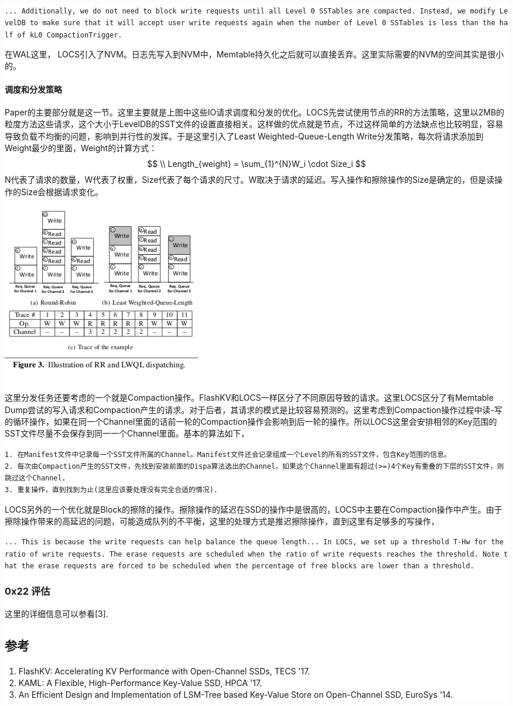 ```
... Additionally, we do not need to block write requests until all Level 0 SSTables are compacted. Instead, we modify LevelDB to make sure that it will accept user write requests again when the number of Level 0 SSTables is less than the half of kL0 CompactionTrigger.
```

 在WAL这里， LOCS引入了NVM。日志先写入到NVM中，Memtable持久化之后就可以直接丢弃。这里实际需要的NVM的空间其实是很小的。

#### 调度和分发策略

  Paper的主要部分就是这一节。这里主要就是上图中这些IO请求调度和分发的优化。LOCS先尝试使用节点的RR的方法策略，这里以2MB的粒度方法这些请求，这个大小于LevelDB的SST文件的设置直接相关。这样做的优点就是节点，不过这样简单的方法缺点也比较明显，容易导致负载不均衡的问题，影响到并行性的发挥。于是这里引入了Least Weighted-Queue-Length Write分发策略，每次将请求添加到Weight最少的里面，Weight的计算方式：
$$
\\ Length_{weight} = \sum_{1}^{N}W_i \cdot Size_i
$$
  N代表了请求的数量，W代表了权重，Size代表了每个请求的尺寸。W取决于请求的延迟。写入操作和擦除操作的Size是确定的，但是读操作的Size会根据请求变化。

![locs-dispatch](/assets/images/locs-dispatch.png)

   这里分发任务还要考虑的一个就是Compaction操作。FlashKV和LOCS一样区分了不同原因导致的请求。这里LOCS区分了有Memtable Dump尝试的写入请求和Compaction产生的请求。对于后者，其请求的模式是比较容易预测的。这里考虑到Compaction操作过程中读-写的循环操作，如果在同一个Channel里面的话前一轮的Compaction操作会影响到后一轮的操作。所以LOCS这里会安排相邻的Key范围的SST文件尽量不会保存到同一一个Channel里面。基本的算法如下，

```
1. 在Manifest文件中记录每一个SST文件所属的Channel。Manifest文件还会记录组成一个Level的所有的SST文件，包含Key范围的信息。
2. 每次由Compaction产生的SST文件，先找到安装前面的Dispa算法选出的Channel，如果这个Channel里面有超过(>=)4个Key有重叠的下层的SST文件，则跳过这个Channel，
3. 重复操作，直到找到为止(这里应该要处理没有完全合适的情况).
```

  LOCS另外的一个优化就是Block的擦除的操作。擦除操作的延迟在SSD的操作中是很高的，LOCS中主要在Compaction操作中产生。由于擦除操作带来的高延迟的问题，可能造成队列的不平衡，这里的处理方式是推迟擦除操作，直到这里有足够多的写操作，

```
... This is because the write requests can help balance the queue length... In LOCS, we set up a threshold T-Hw for the ratio of write requests. The erase requests are scheduled when the ratio of write requests reaches the threshold. Note that the erase requests are forced to be scheduled when the percentage of free blocks are lower than a threshold. 
```

### 0x22 评估

  这里的详细信息可以参看[3].

## 参考

1. FlashKV: Accelerating KV Performance with Open-Channel SSDs,  TECS '17.
2. KAML: A Flexible, High-Performance Key-Value SSD, HPCA '17.
3. An Efficient Design and Implementation of LSM-Tree based Key-Value Store on Open-Channel SSD, EuroSys '14.